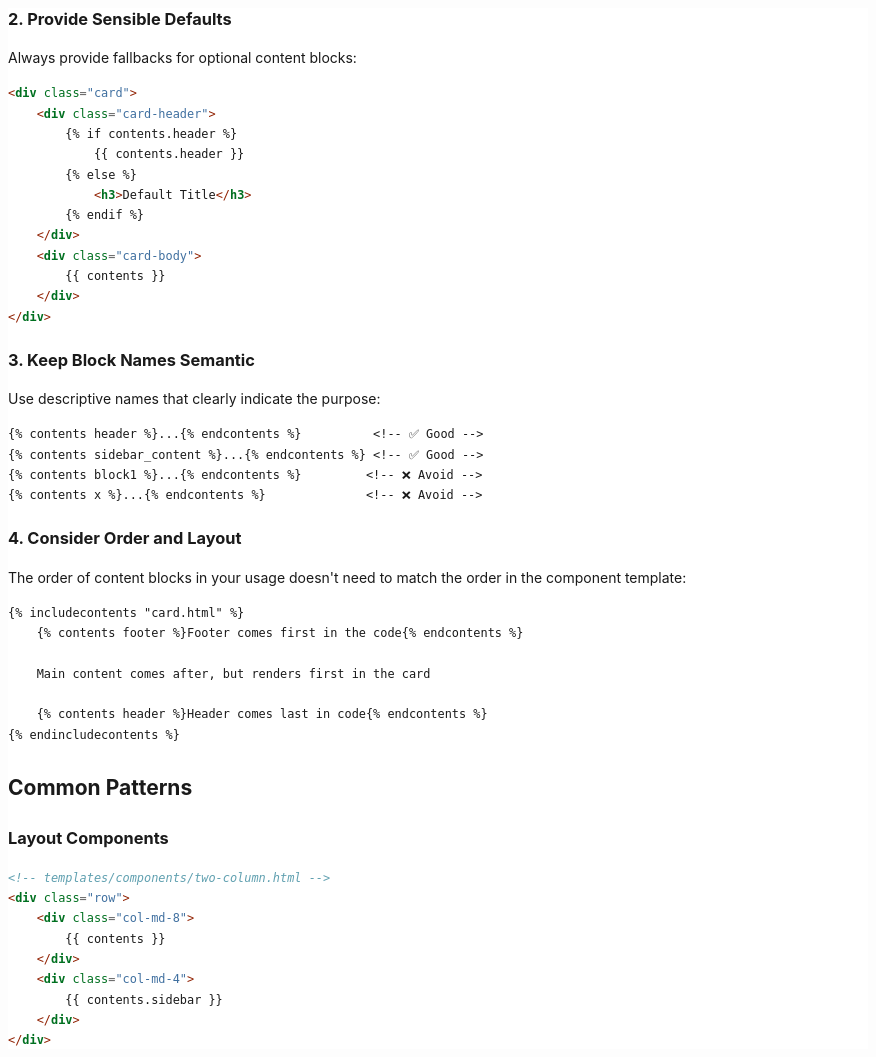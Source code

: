 ### 2. Provide Sensible Defaults

Always provide fallbacks for optional content blocks:

```html
<div class="card">
    <div class="card-header">
        {% if contents.header %}
            {{ contents.header }}
        {% else %}
            <h3>Default Title</h3>
        {% endif %}
    </div>
    <div class="card-body">
        {{ contents }}
    </div>
</div>
```

### 3. Keep Block Names Semantic

Use descriptive names that clearly indicate the purpose:

```django
{% contents header %}...{% endcontents %}          <!-- ✅ Good -->
{% contents sidebar_content %}...{% endcontents %} <!-- ✅ Good -->
{% contents block1 %}...{% endcontents %}         <!-- ❌ Avoid -->
{% contents x %}...{% endcontents %}              <!-- ❌ Avoid -->
```

### 4. Consider Order and Layout

The order of content blocks in your usage doesn't need to match the order in the component template:

```django
{% includecontents "card.html" %}
    {% contents footer %}Footer comes first in the code{% endcontents %}
    
    Main content comes after, but renders first in the card
    
    {% contents header %}Header comes last in code{% endcontents %}
{% endincludecontents %}
```

## Common Patterns

### Layout Components

```html
<!-- templates/components/two-column.html -->
<div class="row">
    <div class="col-md-8">
        {{ contents }}
    </div>
    <div class="col-md-4">
        {{ contents.sidebar }}
    </div>
</div>
```
